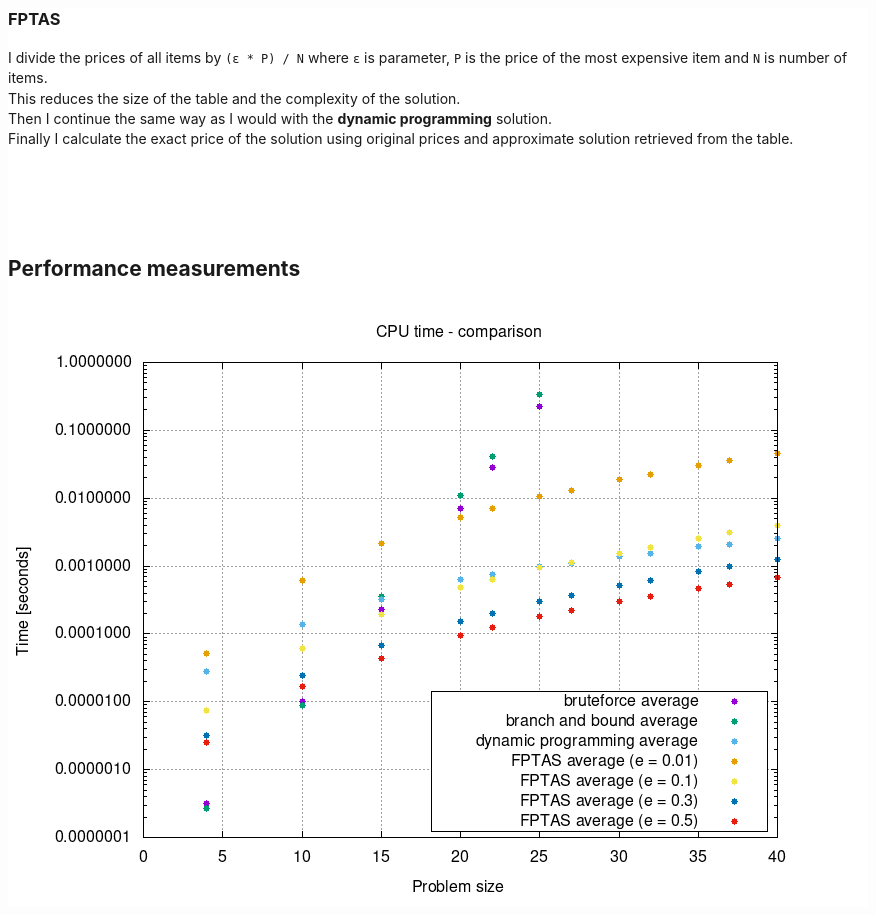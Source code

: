 ### FPTAS
I divide the prices of all items by `(ε * P) / N` where `ε` is parameter, `P` is the price of the most expensive item and `N` is number of items.   
This reduces the size of the table and the complexity of the solution.   
Then I continue the same way as I would with the **dynamic programming** solution.   
Finally I calculate the exact price of the solution using original prices and approximate solution retrieved from the table.

<br>
<br>
<br>

## Performance measurements 

![CPU time - comparison](plots/time_all.png)